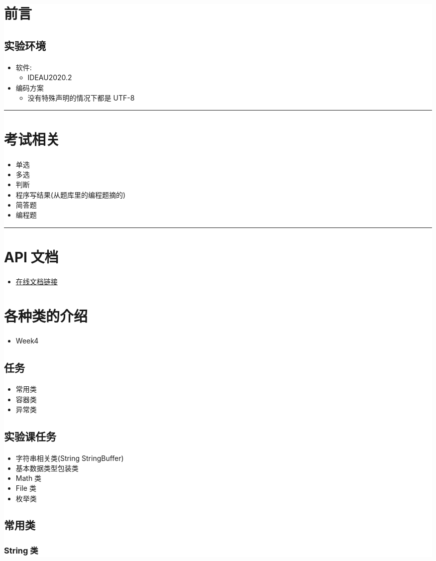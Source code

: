 # 前言

## 实验环境

- 软件:
  - IDEAU2020.2
- 编码方案
  - 没有特殊声明的情况下都是 UTF-8

---

# 考试相关

- 单选
- 多选
- 判断
- 程序写结果(从题库里的编程题摘的)
- 简答题
- 编程题

---

# API 文档

- [在线文档链接](https://www.matools.com/api/java8)

# 各种类的介绍

- Week4

## 任务

- 常用类
- 容器类
- 异常类

## 实验课任务

- 字符串相关类(String StringBuffer)
- 基本数据类型包装类
- Math 类
- File 类
- 枚举类

## 常用类

### String 类
